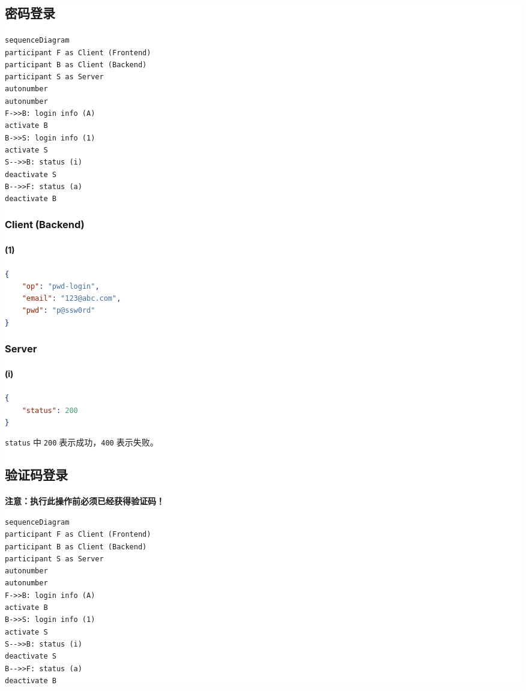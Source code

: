 ## 密码登录

```mermaid
sequenceDiagram
participant F as Client (Frontend)
participant B as Client (Backend)
participant S as Server
autonumber
autonumber
F->>B: login info (A)
activate B
B->>S: login info (1)
activate S
S-->>B: status (i)
deactivate S
B-->>F: status (a)
deactivate B
```

### Client (Backend)

#### (1)

```json
{
    "op": "pwd-login",
    "email": "123@abc.com",
    "pwd": "p@ssw0rd"
}
```

### Server

#### (i)

```json
{
    "status": 200
}
```

`status` 中 `200` 表示成功，`400` 表示失败。

## 验证码登录

**注意：执行此操作前必须已经获得验证码！**

```mermaid
sequenceDiagram
participant F as Client (Frontend)
participant B as Client (Backend)
participant S as Server
autonumber
autonumber
F->>B: login info (A)
activate B
B->>S: login info (1)
activate S
S-->>B: status (i)
deactivate S
B-->>F: status (a)
deactivate B
```
